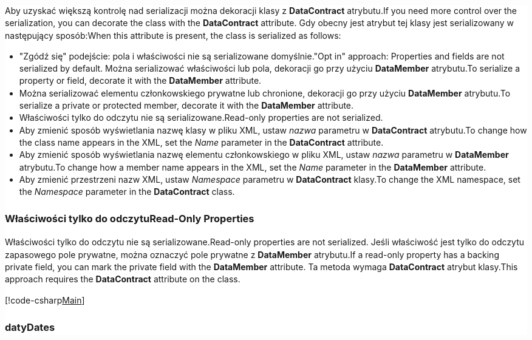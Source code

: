 <span data-ttu-id="c2d4d-181">Aby uzyskać większą kontrolę nad serializacji można dekoracji klasy z **DataContract** atrybutu.</span><span class="sxs-lookup"><span data-stu-id="c2d4d-181">If you need more control over the serialization, you can decorate the class with the **DataContract** attribute.</span></span> <span data-ttu-id="c2d4d-182">Gdy obecny jest atrybut tej klasy jest serializowany w następujący sposób:</span><span class="sxs-lookup"><span data-stu-id="c2d4d-182">When this attribute is present, the class is serialized as follows:</span></span>

- <span data-ttu-id="c2d4d-183">&quot;Zgódź się&quot; podejście: pola i właściwości nie są serializowane domyślnie.</span><span class="sxs-lookup"><span data-stu-id="c2d4d-183">&quot;Opt in&quot; approach: Properties and fields are not serialized by default.</span></span> <span data-ttu-id="c2d4d-184">Można serializować właściwości lub pola, dekoracji go przy użyciu **DataMember** atrybutu.</span><span class="sxs-lookup"><span data-stu-id="c2d4d-184">To serialize a property or field, decorate it with the **DataMember** attribute.</span></span>
- <span data-ttu-id="c2d4d-185">Można serializować elementu członkowskiego prywatne lub chronione, dekoracji go przy użyciu **DataMember** atrybutu.</span><span class="sxs-lookup"><span data-stu-id="c2d4d-185">To serialize a private or protected member, decorate it with the **DataMember** attribute.</span></span>
- <span data-ttu-id="c2d4d-186">Właściwości tylko do odczytu nie są serializowane.</span><span class="sxs-lookup"><span data-stu-id="c2d4d-186">Read-only properties are not serialized.</span></span>
- <span data-ttu-id="c2d4d-187">Aby zmienić sposób wyświetlania nazwę klasy w pliku XML, ustaw *nazwa* parametru w **DataContract** atrybutu.</span><span class="sxs-lookup"><span data-stu-id="c2d4d-187">To change how the class name appears in the XML, set the *Name* parameter in the **DataContract** attribute.</span></span>
- <span data-ttu-id="c2d4d-188">Aby zmienić sposób wyświetlania nazwę elementu członkowskiego w pliku XML, ustaw *nazwa* parametru w **DataMember** atrybutu.</span><span class="sxs-lookup"><span data-stu-id="c2d4d-188">To change how a member name appears in the XML, set the *Name* parameter in the **DataMember** attribute.</span></span>
- <span data-ttu-id="c2d4d-189">Aby zmienić przestrzeni nazw XML, ustaw *Namespace* parametru w **DataContract** klasy.</span><span class="sxs-lookup"><span data-stu-id="c2d4d-189">To change the XML namespace, set the *Namespace* parameter in the **DataContract** class.</span></span>

<a id="xml_readonly"></a>
### <a name="read-only-properties"></a><span data-ttu-id="c2d4d-190">Właściwości tylko do odczytu</span><span class="sxs-lookup"><span data-stu-id="c2d4d-190">Read-Only Properties</span></span>

<span data-ttu-id="c2d4d-191">Właściwości tylko do odczytu nie są serializowane.</span><span class="sxs-lookup"><span data-stu-id="c2d4d-191">Read-only properties are not serialized.</span></span> <span data-ttu-id="c2d4d-192">Jeśli właściwość jest tylko do odczytu zapasowego pole prywatne, można oznaczyć pole prywatne z **DataMember** atrybutu.</span><span class="sxs-lookup"><span data-stu-id="c2d4d-192">If a read-only property has a backing private field, you can mark the private field with the **DataMember** attribute.</span></span> <span data-ttu-id="c2d4d-193">Ta metoda wymaga **DataContract** atrybut klasy.</span><span class="sxs-lookup"><span data-stu-id="c2d4d-193">This approach requires the **DataContract** attribute on the class.</span></span>

[!code-csharp[Main](json-and-xml-serialization/samples/sample13.cs)]

<a id="xml_dates"></a>
### <a name="dates"></a><span data-ttu-id="c2d4d-194">daty</span><span class="sxs-lookup"><span data-stu-id="c2d4d-194">Dates</span></span>
